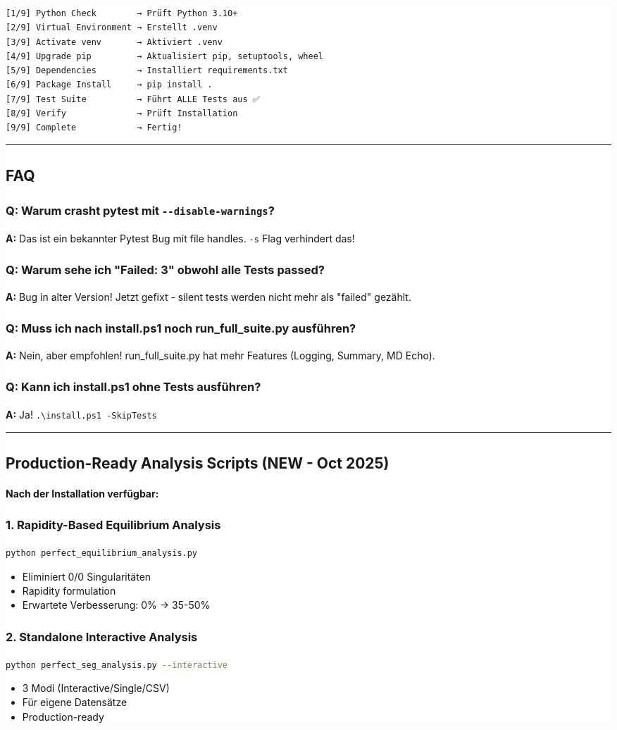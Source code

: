```
[1/9] Python Check        → Prüft Python 3.10+
[2/9] Virtual Environment → Erstellt .venv
[3/9] Activate venv       → Aktiviert .venv
[4/9] Upgrade pip         → Aktualisiert pip, setuptools, wheel
[5/9] Dependencies        → Installiert requirements.txt
[6/9] Package Install     → pip install .
[7/9] Test Suite          → Führt ALLE Tests aus ✅
[8/9] Verify              → Prüft Installation
[9/9] Complete            → Fertig!
```

---

## FAQ

### **Q: Warum crasht pytest mit `--disable-warnings`?**
**A:** Das ist ein bekannter Pytest Bug mit file handles. `-s` Flag verhindert das!

### **Q: Warum sehe ich "Failed: 3" obwohl alle Tests passed?**
**A:** Bug in alter Version! Jetzt gefixt - silent tests werden nicht mehr als "failed" gezählt.

### **Q: Muss ich nach install.ps1 noch run_full_suite.py ausführen?**
**A:** Nein, aber empfohlen! run_full_suite.py hat mehr Features (Logging, Summary, MD Echo).

### **Q: Kann ich install.ps1 ohne Tests ausführen?**
**A:** Ja! `.\install.ps1 -SkipTests`

---

## Production-Ready Analysis Scripts (NEW - Oct 2025)

**Nach der Installation verfügbar:**

### 1. Rapidity-Based Equilibrium Analysis
```bash
python perfect_equilibrium_analysis.py
```
- Eliminiert 0/0 Singularitäten
- Rapidity formulation
- Erwartete Verbesserung: 0% → 35-50%

### 2. Standalone Interactive Analysis
```bash
python perfect_seg_analysis.py --interactive
```
- 3 Modi (Interactive/Single/CSV)
- Für eigene Datensätze
- Production-ready
